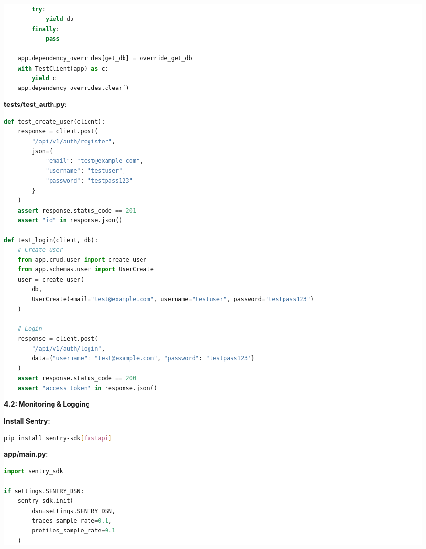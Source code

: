 ```python
        try:
            yield db
        finally:
            pass

    app.dependency_overrides[get_db] = override_get_db
    with TestClient(app) as c:
        yield c
    app.dependency_overrides.clear()
```

**tests/test_auth.py**:
```python
def test_create_user(client):
    response = client.post(
        "/api/v1/auth/register",
        json={
            "email": "test@example.com",
            "username": "testuser",
            "password": "testpass123"
        }
    )
    assert response.status_code == 201
    assert "id" in response.json()

def test_login(client, db):
    # Create user
    from app.crud.user import create_user
    from app.schemas.user import UserCreate
    user = create_user(
        db,
        UserCreate(email="test@example.com", username="testuser", password="testpass123")
    )

    # Login
    response = client.post(
        "/api/v1/auth/login",
        data={"username": "test@example.com", "password": "testpass123"}
    )
    assert response.status_code == 200
    assert "access_token" in response.json()
```

**4.2: Monitoring & Logging**

**Install Sentry**:
```bash
pip install sentry-sdk[fastapi]
```

**app/main.py**:
```python
import sentry_sdk

if settings.SENTRY_DSN:
    sentry_sdk.init(
        dsn=settings.SENTRY_DSN,
        traces_sample_rate=0.1,
        profiles_sample_rate=0.1
    )
```
